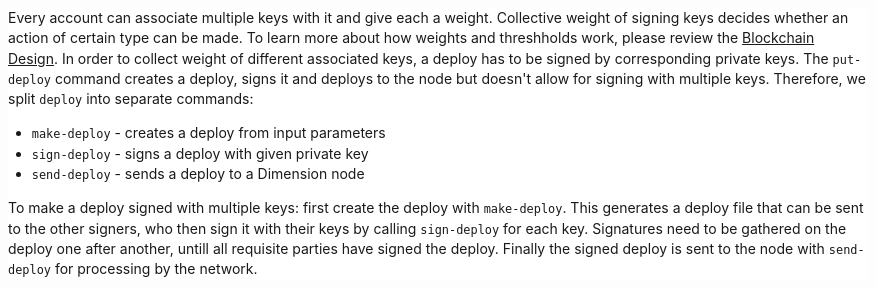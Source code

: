 Every account can associate multiple keys with it and give each a weight. Collective weight of signing keys decides whether an action of certain type can be made. To learn more about how weights and threshholds work, please review the [Blockchain Design](https://docs.dimensionlabs.io/en/latest/implementation/accounts.html). In order to collect weight of different associated keys, a deploy has to be signed by corresponding private keys. The `put-deploy` command creates a deploy, signs it and deploys to the node but doesn't allow for signing with multiple keys. Therefore, we split `deploy` into separate commands:

-   `make-deploy` - creates a deploy from input parameters
-   `sign-deploy` - signs a deploy with given private key
-   `send-deploy` - sends a deploy to a Dimension node

To make a deploy signed with multiple keys: first create the deploy with `make-deploy`. This generates a deploy file that can be sent to the other signers, who then sign it with their keys by calling `sign-deploy` for each key. Signatures need to be gathered on the deploy one after another, untill all requisite parties have signed the deploy. Finally the signed deploy is sent to the node with `send-deploy` for processing by the network.
